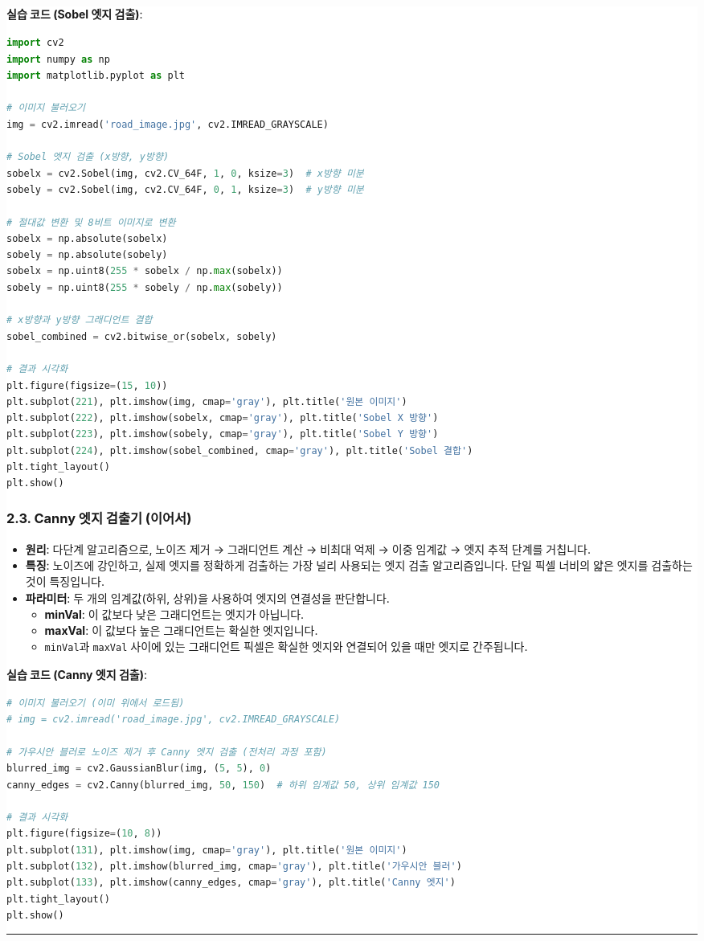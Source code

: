 **실습 코드 (Sobel 엣지 검출)**:
```python
import cv2
import numpy as np
import matplotlib.pyplot as plt

# 이미지 불러오기
img = cv2.imread('road_image.jpg', cv2.IMREAD_GRAYSCALE)

# Sobel 엣지 검출 (x방향, y방향)
sobelx = cv2.Sobel(img, cv2.CV_64F, 1, 0, ksize=3)  # x방향 미분
sobely = cv2.Sobel(img, cv2.CV_64F, 0, 1, ksize=3)  # y방향 미분

# 절대값 변환 및 8비트 이미지로 변환
sobelx = np.absolute(sobelx)
sobely = np.absolute(sobely)
sobelx = np.uint8(255 * sobelx / np.max(sobelx))
sobely = np.uint8(255 * sobely / np.max(sobely))

# x방향과 y방향 그래디언트 결합
sobel_combined = cv2.bitwise_or(sobelx, sobely)

# 결과 시각화
plt.figure(figsize=(15, 10))
plt.subplot(221), plt.imshow(img, cmap='gray'), plt.title('원본 이미지')
plt.subplot(222), plt.imshow(sobelx, cmap='gray'), plt.title('Sobel X 방향')
plt.subplot(223), plt.imshow(sobely, cmap='gray'), plt.title('Sobel Y 방향')
plt.subplot(224), plt.imshow(sobel_combined, cmap='gray'), plt.title('Sobel 결합')
plt.tight_layout()
plt.show()
```

### 2.3. Canny 엣지 검출기 (이어서)
*   **원리**: 다단계 알고리즘으로, 노이즈 제거 → 그래디언트 계산 → 비최대 억제 → 이중 임계값 → 엣지 추적 단계를 거칩니다.
*   **특징**: 노이즈에 강인하고, 실제 엣지를 정확하게 검출하는 가장 널리 사용되는 엣지 검출 알고리즘입니다. 단일 픽셀 너비의 얇은 엣지를 검출하는 것이 특징입니다.
*   **파라미터**: 두 개의 임계값(하위, 상위)을 사용하여 엣지의 연결성을 판단합니다.
    *   **minVal**: 이 값보다 낮은 그래디언트는 엣지가 아닙니다.
    *   **maxVal**: 이 값보다 높은 그래디언트는 확실한 엣지입니다.
    *   `minVal`과 `maxVal` 사이에 있는 그래디언트 픽셀은 확실한 엣지와 연결되어 있을 때만 엣지로 간주됩니다.

**실습 코드 (Canny 엣지 검출)**:
```python
# 이미지 불러오기 (이미 위에서 로드됨)
# img = cv2.imread('road_image.jpg', cv2.IMREAD_GRAYSCALE)

# 가우시안 블러로 노이즈 제거 후 Canny 엣지 검출 (전처리 과정 포함)
blurred_img = cv2.GaussianBlur(img, (5, 5), 0)
canny_edges = cv2.Canny(blurred_img, 50, 150)  # 하위 임계값 50, 상위 임계값 150

# 결과 시각화
plt.figure(figsize=(10, 8))
plt.subplot(131), plt.imshow(img, cmap='gray'), plt.title('원본 이미지')
plt.subplot(132), plt.imshow(blurred_img, cmap='gray'), plt.title('가우시안 블러')
plt.subplot(133), plt.imshow(canny_edges, cmap='gray'), plt.title('Canny 엣지')
plt.tight_layout()
plt.show()
```

---